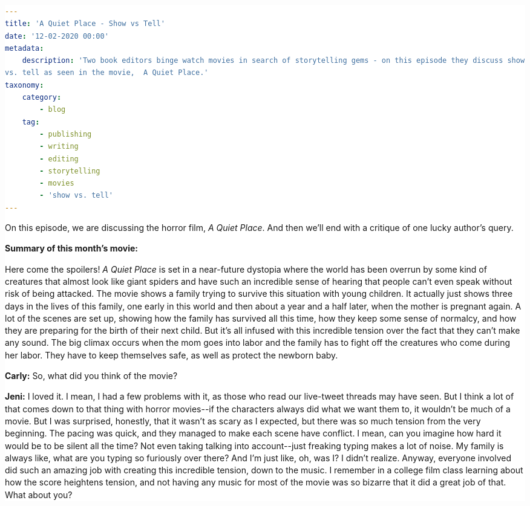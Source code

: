 ```yaml
---
title: 'A Quiet Place - Show vs Tell'
date: '12-02-2020 00:00'
metadata:
    description: 'Two book editors binge watch movies in search of storytelling gems - on this episode they discuss show vs. tell as seen in the movie,  A Quiet Place.'
taxonomy:
    category:
        - blog
    tag:
        - publishing
        - writing
        - editing
        - storytelling
        - movies
        - 'show vs. tell'
---
```


<iframe style="border: none" src="//html5-player.libsyn.com/embed/episode/id/12902852/height/360/theme/legacy/thumbnail/yes/direction/backward/" height="360" width="100%" scrolling="no"  allowfullscreen webkitallowfullscreen mozallowfullscreen oallowfullscreen msallowfullscreen></iframe>

On this episode, we are discussing the horror film, _A Quiet Place_. And then we’ll end with a critique of one lucky author’s query. 

**Summary of this month’s movie:**

Here come the spoilers! _A Quiet Place_ is set in a near-future dystopia where the world has been overrun by some kind of creatures that almost look like giant spiders and have such an incredible sense of hearing that people can’t even speak without risk of being attacked. The movie shows a family trying to survive this situation with young children. It actually just shows three days in the lives of this family, one early in this world and then about a year and a half later, when the mother is pregnant again. A lot of the scenes are set up, showing how the family has survived all this time, how they keep some sense of normalcy, and how they are preparing for the birth of their next child. But it’s all infused with this incredible tension over the fact that they can’t make any sound. The big climax occurs when the mom goes into labor and the family has to fight off the creatures who come during her labor. They have to keep themselves safe, as well as protect the newborn baby. 

**Carly:** So, what did you think of the movie?

**Jeni:** I loved it. I mean, I had a few problems with it, as those who read our live-tweet threads may have seen. But I think a lot of that comes down to that thing with horror movies--if the characters always did what we want them to, it wouldn’t be much of a movie. But I was surprised, honestly, that it wasn’t as scary as I expected, but there was so much tension from the very beginning. The pacing was quick, and they managed to make each scene have conflict. I mean, can you imagine how hard it would be to be silent all the time? Not even taking talking into account--just freaking typing makes a lot of noise. My family is always like, what are you typing so furiously over there? And I’m just like, oh, was I? I didn’t realize. Anyway, everyone involved did such an amazing job with creating this incredible tension, down to the music. I remember in a college film class learning about how the score heightens tension, and not having any music for most of the movie was so bizarre that it did a great job of that. What about you?
